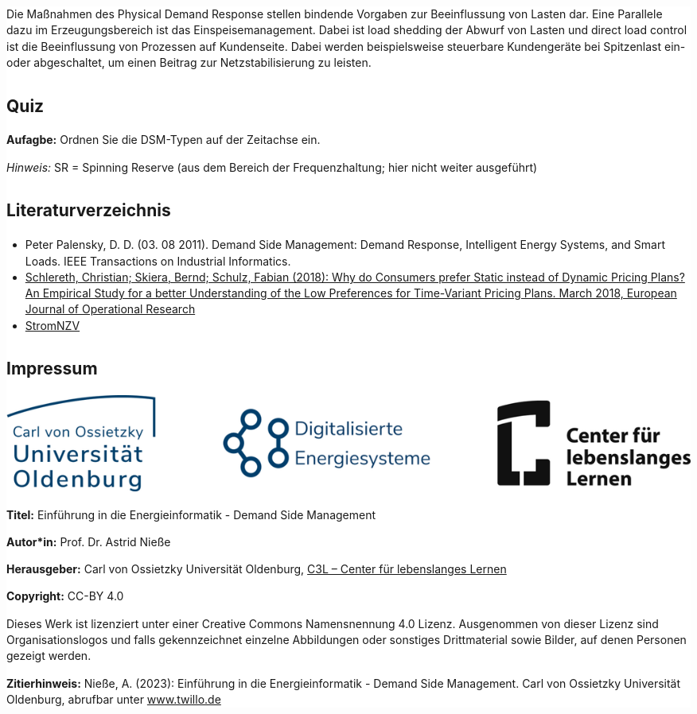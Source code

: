 Die Maßnahmen des Physical Demand Response stellen bindende Vorgaben zur Beeinflussung von Lasten dar. Eine Parallele dazu im Erzeugungsbereich ist das Einspeisemanagement. Dabei ist load shedding der Abwurf von Lasten und direct load control ist die Beeinflussung von Prozessen auf Kundenseite. Dabei werden beispielsweise steuerbare Kundengeräte bei Spitzenlast ein- oder abgeschaltet, um einen Beitrag zur Netzstabilisierung zu leisten.


## Quiz 

**Aufagbe:** Ordnen Sie die DSM-Typen auf der Zeitachse ein.

*Hinweis:* SR = Spinning Reserve (aus dem Bereich der Frequenzhaltung; hier nicht weiter ausgeführt)

<iframe src="https://wp.uni-oldenburg.de/oer-fuer-die-energieinformatik-sose2023/wp-admin/admin-ajax.php?action=h5p_embed&id=10" width="90%" height="840" frameborder="0" allowfullscreen="allowfullscreen" title=""></iframe>

## Literaturverzeichnis

- Peter Palensky, D. D. (03. 08 2011). Demand Side Management: Demand Response, Intelligent Energy Systems, and Smart Loads. IEEE Transactions on Industrial Informatics.
- [Schlereth, Christian; Skiera, Bernd; Schulz, Fabian (2018): Why do Consumers prefer Static instead of Dynamic Pricing Plans? An Empirical Study for a better Understanding of the Low Preferences for Time-Variant Pricing Plans. March 2018, European Journal of Operational Research](https://doi.org/10.1016/j.ejor.2018.03.033)
- [StromNZV](https://www.gesetze-im-internet.de/stromnzv/__12.html)

## Impressum

![](img/logoblock.png)

**Titel:**	Einführung in die Energieinformatik - Demand Side Management

**Autor\*in:**	Prof. Dr. Astrid Nieße

**Herausgeber:**	Carl von Ossietzky Universität Oldenburg, [C3L – Center für lebenslanges Lernen](www.uol.de/c3l)

**Copyright:**	CC-BY 4.0

Dieses Werk ist lizenziert unter einer Creative Commons Namensnennung 4.0 Lizenz. Ausgenommen von dieser Lizenz sind Organisationslogos und falls gekennzeichnet einzelne Abbildungen oder sonstiges Drittmaterial sowie Bilder, auf denen Personen gezeigt werden.

**Zitierhinweis:**	Nieße, A. (2023): Einführung in die Energieinformatik - Demand Side Management. Carl von Ossietzky Universität Oldenburg, abrufbar unter www.twillo.de 
